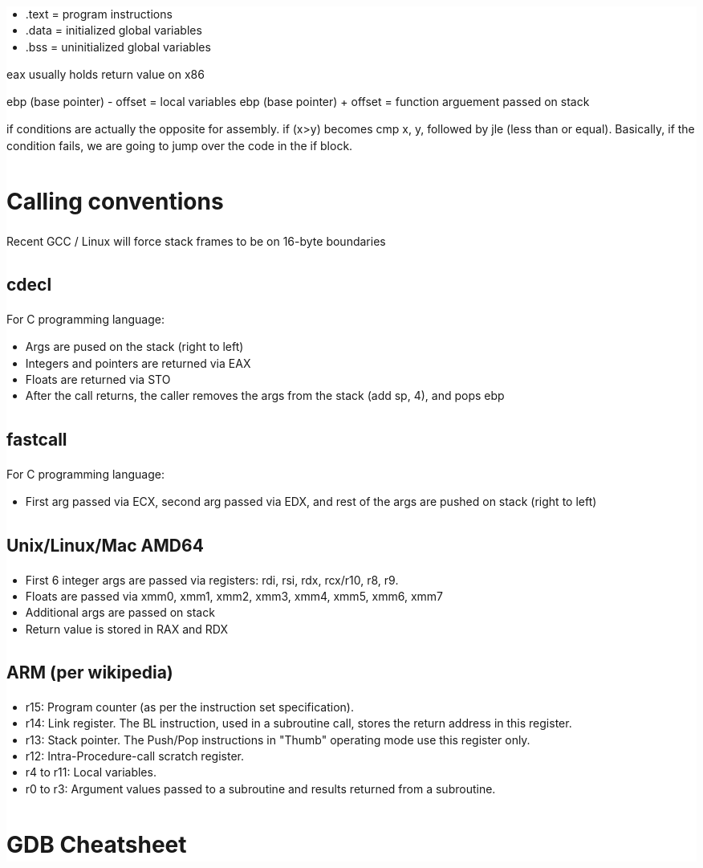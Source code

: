* .text = program instructions
* .data = initialized global variables
* .bss = uninitialized global variables

eax usually holds return value on x86

ebp (base pointer) - offset = local variables
ebp (base pointer) + offset = function arguement passed on stack

if conditions are actually the opposite for assembly.  if (x>y) becomes cmp x, y, followed by jle 
(less than or equal).  Basically, if the condition fails, we are going to jump over the code in the
if block.

# Calling conventions

Recent GCC / Linux will force stack frames to be on 16-byte boundaries

## cdecl

For C programming language:

* Args are pused on the stack (right to left)
* Integers and pointers are returned via EAX
* Floats are returned via STO
* After the call returns, the caller removes the args from the stack (add sp, 4), and pops ebp

## fastcall

For C programming language:

* First arg passed via ECX, second arg passed via EDX, and rest of the args are pushed on stack 
  (right to left)

## Unix/Linux/Mac AMD64

* First 6 integer args are passed via registers:  rdi, rsi, rdx, rcx/r10, r8, r9.
* Floats are passed via xmm0, xmm1, xmm2, xmm3, xmm4, xmm5, xmm6, xmm7
* Additional args are passed on stack
* Return value is stored in RAX and RDX

## ARM (per wikipedia)

* r15: Program counter (as per the instruction set specification).
* r14: Link register. The BL instruction, used in a subroutine call, stores the return address in this register.
* r13: Stack pointer. The Push/Pop instructions in "Thumb" operating mode use this register only.
* r12: Intra-Procedure-call scratch register.
* r4 to r11: Local variables.
* r0 to r3: Argument values passed to a subroutine and results returned from a subroutine.

# GDB Cheatsheet
